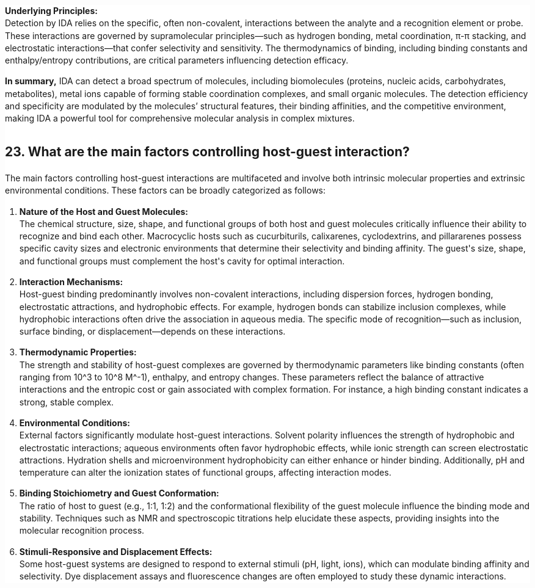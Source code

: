 **Underlying Principles:**  
Detection by IDA relies on the specific, often non-covalent, interactions between the analyte and a recognition element or probe. These interactions are governed by supramolecular principles—such as hydrogen bonding, metal coordination, π-π stacking, and electrostatic interactions—that confer selectivity and sensitivity. The thermodynamics of binding, including binding constants and enthalpy/entropy contributions, are critical parameters influencing detection efficacy.

**In summary,** IDA can detect a broad spectrum of molecules, including biomolecules (proteins, nucleic acids, carbohydrates, metabolites), metal ions capable of forming stable coordination complexes, and small organic molecules. The detection efficiency and specificity are modulated by the molecules’ structural features, their binding affinities, and the competitive environment, making IDA a powerful tool for comprehensive molecular analysis in complex mixtures.

## 23. What are the main factors controlling host-guest interaction?

The main factors controlling host-guest interactions are multifaceted and involve both intrinsic molecular properties and extrinsic environmental conditions. These factors can be broadly categorized as follows:

1. **Nature of the Host and Guest Molecules:**  
   The chemical structure, size, shape, and functional groups of both host and guest molecules critically influence their ability to recognize and bind each other. Macrocyclic hosts such as cucurbiturils, calixarenes, cyclodextrins, and pillararenes possess specific cavity sizes and electronic environments that determine their selectivity and binding affinity. The guest's size, shape, and functional groups must complement the host's cavity for optimal interaction.

2. **Interaction Mechanisms:**  
   Host-guest binding predominantly involves non-covalent interactions, including dispersion forces, hydrogen bonding, electrostatic attractions, and hydrophobic effects. For example, hydrogen bonds can stabilize inclusion complexes, while hydrophobic interactions often drive the association in aqueous media. The specific mode of recognition—such as inclusion, surface binding, or displacement—depends on these interactions.

3. **Thermodynamic Properties:**  
   The strength and stability of host-guest complexes are governed by thermodynamic parameters like binding constants (often ranging from 10^3 to 10^8 M^-1), enthalpy, and entropy changes. These parameters reflect the balance of attractive interactions and the entropic cost or gain associated with complex formation. For instance, a high binding constant indicates a strong, stable complex.

4. **Environmental Conditions:**  
   External factors significantly modulate host-guest interactions. Solvent polarity influences the strength of hydrophobic and electrostatic interactions; aqueous environments often favor hydrophobic effects, while ionic strength can screen electrostatic attractions. Hydration shells and microenvironment hydrophobicity can either enhance or hinder binding. Additionally, pH and temperature can alter the ionization states of functional groups, affecting interaction modes.

5. **Binding Stoichiometry and Guest Conformation:**  
   The ratio of host to guest (e.g., 1:1, 1:2) and the conformational flexibility of the guest molecule influence the binding mode and stability. Techniques such as NMR and spectroscopic titrations help elucidate these aspects, providing insights into the molecular recognition process.

6. **Stimuli-Responsive and Displacement Effects:**  
   Some host-guest systems are designed to respond to external stimuli (pH, light, ions), which can modulate binding affinity and selectivity. Dye displacement assays and fluorescence changes are often employed to study these dynamic interactions.
